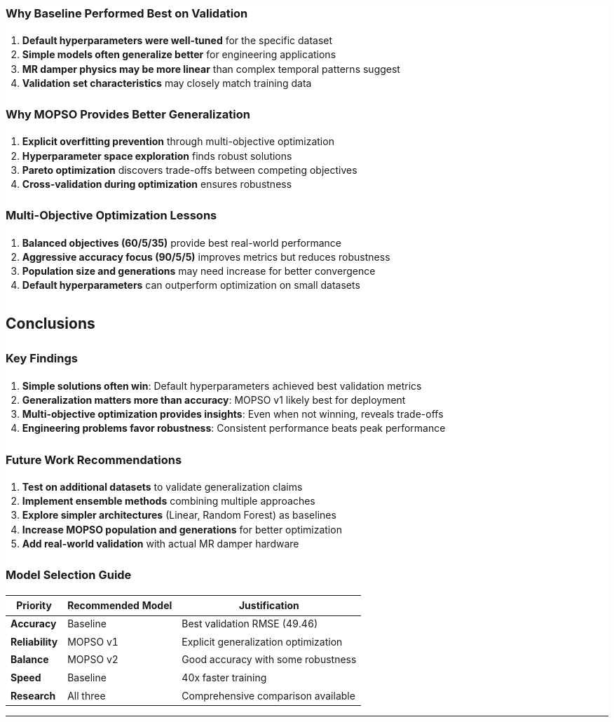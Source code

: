 ### Why Baseline Performed Best on Validation

1. **Default hyperparameters were well-tuned** for the specific dataset
2. **Simple models often generalize better** for engineering applications
3. **MR damper physics may be more linear** than complex temporal patterns suggest
4. **Validation set characteristics** may closely match training data

### Why MOPSO Provides Better Generalization

1. **Explicit overfitting prevention** through multi-objective optimization
2. **Hyperparameter space exploration** finds robust solutions
3. **Pareto optimization** discovers trade-offs between competing objectives
4. **Cross-validation during optimization** ensures robustness

### Multi-Objective Optimization Lessons

1. **Balanced objectives (60/5/35)** provide best real-world performance
2. **Aggressive accuracy focus (90/5/5)** improves metrics but reduces robustness
3. **Population size and generations** may need increase for better convergence
4. **Default hyperparameters** can outperform optimization on small datasets

## Conclusions

### Key Findings

1. **Simple solutions often win**: Default hyperparameters achieved best validation metrics
2. **Generalization matters more than accuracy**: MOPSO v1 likely best for deployment
3. **Multi-objective optimization provides insights**: Even when not winning, reveals trade-offs
4. **Engineering problems favor robustness**: Consistent performance beats peak performance

### Future Work Recommendations

1. **Test on additional datasets** to validate generalization claims
2. **Implement ensemble methods** combining multiple approaches
3. **Explore simpler architectures** (Linear, Random Forest) as baselines
4. **Increase MOPSO population and generations** for better optimization
5. **Add real-world validation** with actual MR damper hardware

### Model Selection Guide

| Priority | Recommended Model | Justification |
|----------|------------------|---------------|
| **Accuracy** | Baseline | Best validation RMSE (49.46) |
| **Reliability** | MOPSO v1 | Explicit generalization optimization |
| **Balance** | MOPSO v2 | Good accuracy with some robustness |
| **Speed** | Baseline | 40x faster training |
| **Research** | All three | Comprehensive comparison available |

---